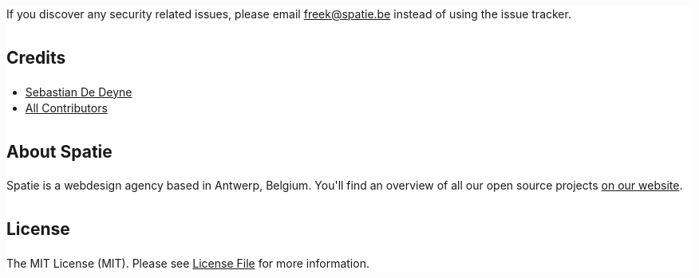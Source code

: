 If you discover any security related issues, please email freek@spatie.be instead of using the issue tracker.

## Credits

- [Sebastian De Deyne](https://github.com/sebastiandedeyne)
- [All Contributors](../../contributors)

## About Spatie
Spatie is a webdesign agency based in Antwerp, Belgium. You'll find an overview of all our open source projects [on our website](https://spatie.be/opensource).

## License

The MIT License (MIT). Please see [License File](LICENSE.md) for more information.
